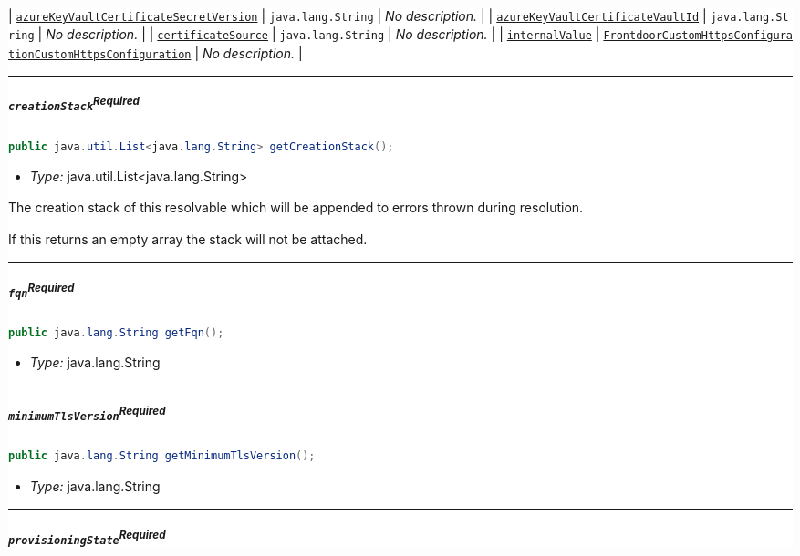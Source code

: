 | <code><a href="#@cdktf/provider-azurerm.frontdoorCustomHttpsConfiguration.FrontdoorCustomHttpsConfigurationCustomHttpsConfigurationOutputReference.property.azureKeyVaultCertificateSecretVersion">azureKeyVaultCertificateSecretVersion</a></code> | <code>java.lang.String</code> | *No description.* |
| <code><a href="#@cdktf/provider-azurerm.frontdoorCustomHttpsConfiguration.FrontdoorCustomHttpsConfigurationCustomHttpsConfigurationOutputReference.property.azureKeyVaultCertificateVaultId">azureKeyVaultCertificateVaultId</a></code> | <code>java.lang.String</code> | *No description.* |
| <code><a href="#@cdktf/provider-azurerm.frontdoorCustomHttpsConfiguration.FrontdoorCustomHttpsConfigurationCustomHttpsConfigurationOutputReference.property.certificateSource">certificateSource</a></code> | <code>java.lang.String</code> | *No description.* |
| <code><a href="#@cdktf/provider-azurerm.frontdoorCustomHttpsConfiguration.FrontdoorCustomHttpsConfigurationCustomHttpsConfigurationOutputReference.property.internalValue">internalValue</a></code> | <code><a href="#@cdktf/provider-azurerm.frontdoorCustomHttpsConfiguration.FrontdoorCustomHttpsConfigurationCustomHttpsConfiguration">FrontdoorCustomHttpsConfigurationCustomHttpsConfiguration</a></code> | *No description.* |

---

##### `creationStack`<sup>Required</sup> <a name="creationStack" id="@cdktf/provider-azurerm.frontdoorCustomHttpsConfiguration.FrontdoorCustomHttpsConfigurationCustomHttpsConfigurationOutputReference.property.creationStack"></a>

```java
public java.util.List<java.lang.String> getCreationStack();
```

- *Type:* java.util.List<java.lang.String>

The creation stack of this resolvable which will be appended to errors thrown during resolution.

If this returns an empty array the stack will not be attached.

---

##### `fqn`<sup>Required</sup> <a name="fqn" id="@cdktf/provider-azurerm.frontdoorCustomHttpsConfiguration.FrontdoorCustomHttpsConfigurationCustomHttpsConfigurationOutputReference.property.fqn"></a>

```java
public java.lang.String getFqn();
```

- *Type:* java.lang.String

---

##### `minimumTlsVersion`<sup>Required</sup> <a name="minimumTlsVersion" id="@cdktf/provider-azurerm.frontdoorCustomHttpsConfiguration.FrontdoorCustomHttpsConfigurationCustomHttpsConfigurationOutputReference.property.minimumTlsVersion"></a>

```java
public java.lang.String getMinimumTlsVersion();
```

- *Type:* java.lang.String

---

##### `provisioningState`<sup>Required</sup> <a name="provisioningState" id="@cdktf/provider-azurerm.frontdoorCustomHttpsConfiguration.FrontdoorCustomHttpsConfigurationCustomHttpsConfigurationOutputReference.property.provisioningState"></a>
